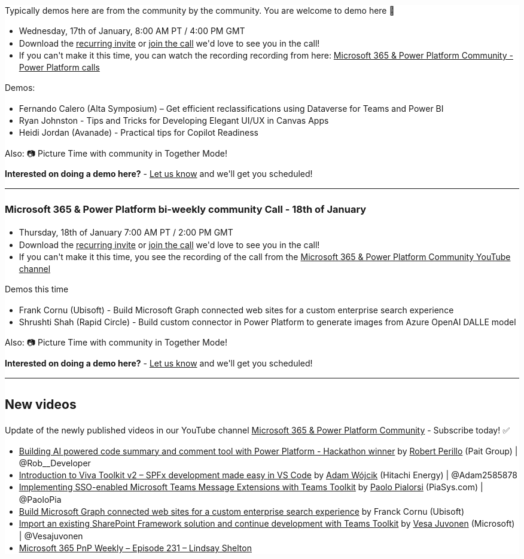 Typically demos here are from the community by the community. You are welcome to demo here 👋

* Wednesday, 17th of January, 8:00 AM PT / 4:00 PM GMT
* Download the [recurring invite](https://aka.ms/powerplatformcommunitycall) or [join the call](https://aka.ms/PowerPlatformMonthlyCall) we'd love to see you in the call!
* If you can't make it this time, you can watch the recording recording from here: [Microsoft 365 & Power Platform Community - Power Platform calls](https://www.youtube.com/watch?v=qLM6MChvrOk&list=PLR9nK3mnD-OVHNx67Q2Uxe7wodTnjHguz)

Demos: 

* Fernando Calero (Alta Symposium) – Get efficient reclassifications using Dataverse for Teams and Power BI
* Ryan Johnston - Tips and Tricks for Developing Elegant UI/UX in Canvas Apps
* Heidi Jordan (Avanade) - Practical tips for Copilot Readiness

Also: 📷 Picture Time with community in Together Mode!

**Interested on doing a demo here?** - [Let us know](https://aka.ms/community/request/demo) and we'll get you scheduled!

---

### Microsoft 365 & Power Platform bi-weekly community Call - 18th of January

* Thursday, 18th of January 7:00 AM PT / 2:00 PM GMT
* Download the [recurring invite](https://aka.ms/spdev-sig-call) or [join the call](https://aka.ms/spdev-sig-call-join) we'd love to see you in the call!
* If you can't make it this time, you see the recording of the call from the [Microsoft 365 & Power Platform Community YouTube channel](https://www.youtube.com/watch?v=gAqUr9wa2_0&list=PLR9nK3mnD-OURfm5Ypu-wK52cxBv_gXCA)

Demos this time

* Frank Cornu (Ubisoft) - Build Microsoft Graph connected web sites for a custom enterprise search experience
* Shrushti Shah (Rapid Circle) - Build custom connector in Power Platform to generate images from Azure OpenAI DALLE model

Also: 📷 Picture Time with community in Together Mode!

**Interested on doing a demo here?** - [Let us know](https://aka.ms/community/request/demo) and we'll get you scheduled!

---

## New videos 

Update of the newly published videos in our YouTube channel [Microsoft 365 & Power Platform Community](https://www.youtube.com/channel/UC_mKdhw-V6CeCM7gTo_Iy7w) - Subscribe today! ✅

* [Building AI powered code summary and comment tool with Power Platform - Hackathon winner](https://www.youtube.com/watch?v=eLGRjh5dGnw) by [Robert Perillo](https://twitter.com/Rob__Developer) (Pait Group) | @Rob__Developer
* [Introduction to Viva Toolkit v2 – SPFx development made easy in VS Code](https://www.youtube.com/watch?v=zGNxoeK2M_o) by [Adam Wójcik](https://twitter.com/Adam25858782) (Hitachi Energy) | @Adam2585878
* [Implementing SSO-enabled Microsoft Teams Message Extensions with Teams Toolkit](https://www.youtube.com/watch?v=TWJTKruTttk) by [Paolo Pialorsi](https://twitter.com/PaoloPia) (PiaSys.com) | @PaoloPia
* [Build Microsoft Graph connected web sites for a custom enterprise search experience](https://www.youtube.com/watch?v=fUTNczMOo2w) by Franck Cornu (Ubisoft)
* [Import an existing SharePoint Framework solution and continue development with Teams Toolkit](https://www.youtube.com/watch?v=1bQyZFRt9ls) by [Vesa Juvonen](https://twitter.com/vesajuvonen) (Microsoft) | @Vesajuvonen
* [Microsoft 365 PnP Weekly – Episode 231 – Lindsay Shelton](https://www.youtube.com/watch?v=cqY3lfKMVok)